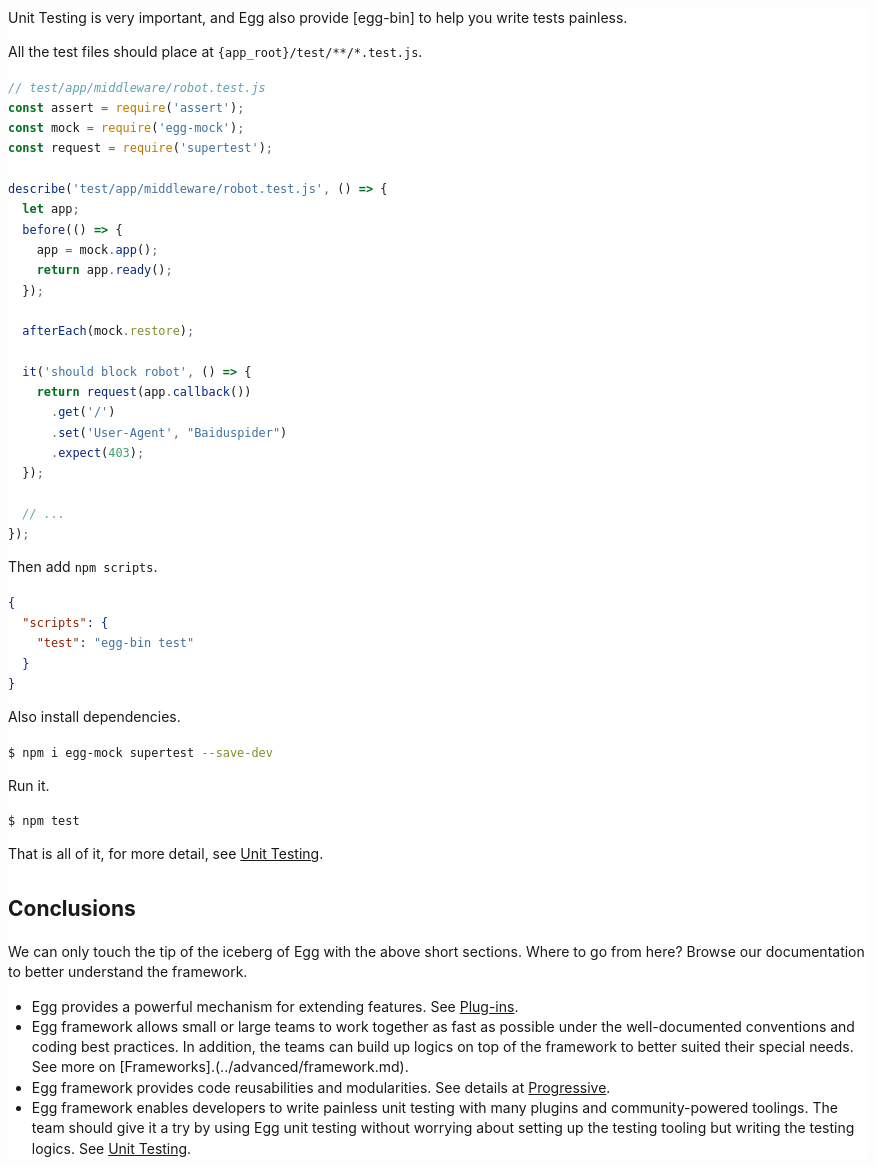 Unit Testing is very important, and Egg also provide [egg-bin] to help you write tests painless.

All the test files should place at `{app_root}/test/**/*.test.js`.

```js
// test/app/middleware/robot.test.js
const assert = require('assert');
const mock = require('egg-mock');
const request = require('supertest');

describe('test/app/middleware/robot.test.js', () => {
  let app;
  before(() => {
    app = mock.app();
    return app.ready();
  });

  afterEach(mock.restore);

  it('should block robot', () => {
    return request(app.callback())
      .get('/')
      .set('User-Agent', "Baiduspider")
      .expect(403);
  });

  // ...
});
```

Then add `npm scripts`.

```json
{
  "scripts": {
    "test": "egg-bin test"
  }
}
```

Also install dependencies.

```bash
$ npm i egg-mock supertest --save-dev
```

Run it.

```bash
$ npm test
```

That is all of it, for more detail, see [Unit Testing](../core/unittest.md).

## Conclusions

We can only touch the tip of the iceberg of Egg with the above short sections.
Where to go from here? Browse our documentation to better understand the framework.
- Egg provides a powerful mechanism for extending features. See [Plug-ins](../advanced/plugin.md).
- Egg framework allows small or large teams to work together as fast as possible under the well-documented conventions and coding best practices. In addition, the teams can build up logics on top of the framework to better suited their special needs. See more on [Frameworks].(../advanced/framework.md).
- Egg framework provides code reusabilities and modularities. See details at [Progressive](../tutorials/progressive.md).
- Egg framework enables developers to write painless unit testing with many plugins and community-powered toolings. The team should give it a try by using Egg unit testing without worrying about setting up the testing tooling but writing the testing logics. See [Unit Testing](../core/test.md).


[nvm]: https://github.com/creationix/nvm
[nvs]: https://github.com/jasongin/nvs
[Node.js]: http://nodejs.org
[npm]: https://www.npmjs.org
[egg-init]: https://github.com/eggjs/egg-init
[egg-static]: https://github.com/eggjs/egg-static
[egg-development]: https://github.com/eggjs/egg-development
[egg-view-nunjucks]: https://github.com/eggjs/egg-view-nunjucks
[urllib]: https://www.npmjs.com/package/urllib
[Nunjucks]: https://mozilla.github.io/nunjucks/